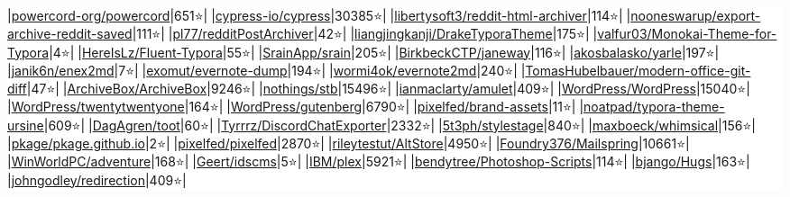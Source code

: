 |[powercord-org/powercord](https://github.com/powercord-org/powercord)|651⭐|
|[cypress-io/cypress](https://github.com/cypress-io/cypress)|30385⭐|
|[libertysoft3/reddit-html-archiver](https://github.com/libertysoft3/reddit-html-archiver)|114⭐|
|[nooneswarup/export-archive-reddit-saved](https://github.com/nooneswarup/export-archive-reddit-saved)|111⭐|
|[pl77/redditPostArchiver](https://github.com/pl77/redditPostArchiver)|42⭐|
|[liangjingkanji/DrakeTyporaTheme](https://github.com/liangjingkanji/DrakeTyporaTheme)|175⭐|
|[valfur03/Monokai-Theme-for-Typora](https://github.com/valfur03/Monokai-Theme-for-Typora)|4⭐|
|[HereIsLz/Fluent-Typora](https://github.com/HereIsLz/Fluent-Typora)|55⭐|
|[SrainApp/srain](https://github.com/SrainApp/srain)|205⭐|
|[BirkbeckCTP/janeway](https://github.com/BirkbeckCTP/janeway)|116⭐|
|[akosbalasko/yarle](https://github.com/akosbalasko/yarle)|197⭐|
|[janik6n/enex2md](https://github.com/janik6n/enex2md)|7⭐|
|[exomut/evernote-dump](https://github.com/exomut/evernote-dump)|194⭐|
|[wormi4ok/evernote2md](https://github.com/wormi4ok/evernote2md)|240⭐|
|[TomasHubelbauer/modern-office-git-diff](https://github.com/TomasHubelbauer/modern-office-git-diff)|47⭐|
|[ArchiveBox/ArchiveBox](https://github.com/ArchiveBox/ArchiveBox)|9246⭐|
|[nothings/stb](https://github.com/nothings/stb)|15496⭐|
|[ianmaclarty/amulet](https://github.com/ianmaclarty/amulet)|409⭐|
|[WordPress/WordPress](https://github.com/WordPress/WordPress)|15040⭐|
|[WordPress/twentytwentyone](https://github.com/WordPress/twentytwentyone)|164⭐|
|[WordPress/gutenberg](https://github.com/WordPress/gutenberg)|6790⭐|
|[pixelfed/brand-assets](https://github.com/pixelfed/brand-assets)|11⭐|
|[noatpad/typora-theme-ursine](https://github.com/noatpad/typora-theme-ursine)|609⭐|
|[DagAgren/toot](https://github.com/DagAgren/toot)|60⭐|
|[Tyrrrz/DiscordChatExporter](https://github.com/Tyrrrz/DiscordChatExporter)|2332⭐|
|[5t3ph/stylestage](https://github.com/5t3ph/stylestage)|840⭐|
|[maxboeck/whimsical](https://github.com/maxboeck/whimsical)|156⭐|
|[pkage/pkage.github.io](https://github.com/pkage/pkage.github.io)|2⭐|
|[pixelfed/pixelfed](https://github.com/pixelfed/pixelfed)|2870⭐|
|[rileytestut/AltStore](https://github.com/rileytestut/AltStore)|4950⭐|
|[Foundry376/Mailspring](https://github.com/Foundry376/Mailspring)|10661⭐|
|[WinWorldPC/adventure](https://github.com/WinWorldPC/adventure)|168⭐|
|[Geert/idscms](https://github.com/Geert/idscms)|5⭐|
|[IBM/plex](https://github.com/IBM/plex)|5921⭐|
|[bendytree/Photoshop-Scripts](https://github.com/bendytree/Photoshop-Scripts)|114⭐|
|[bjango/Hugs](https://github.com/bjango/Hugs)|163⭐|
|[johngodley/redirection](https://github.com/johngodley/redirection)|409⭐|
